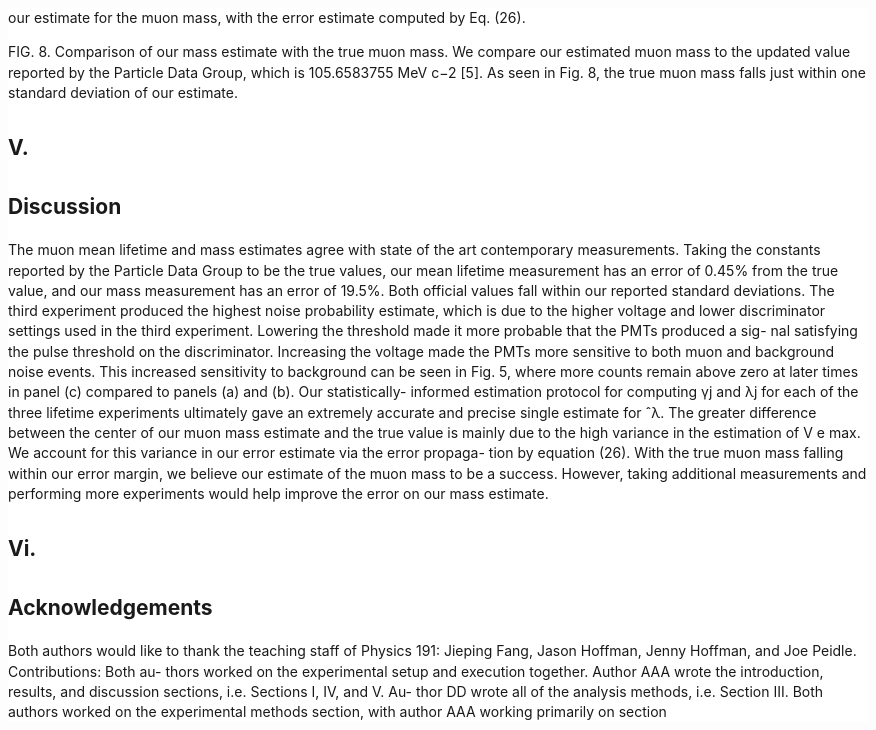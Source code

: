 our estimate for the muon mass, with the error estimate
computed by Eq. (26).





FIG. 8. Comparison of our mass estimate with the true muon
mass.
We compare our estimated muon mass to the updated
value reported by the Particle Data Group, which is
105.6583755 MeV c−2 [5]. As seen in Fig. 8, the true
muon mass falls just within one standard deviation of
our estimate.
## V.
## Discussion
The muon mean lifetime and mass estimates agree with
state of the art contemporary measurements. Taking the
constants reported by the Particle Data Group to be the
true values, our mean lifetime measurement has an error
of 0.45% from the true value, and our mass measurement
has an error of 19.5%.
Both official values fall within
our reported standard deviations. The third experiment
produced the highest noise probability estimate, which is
due to the higher voltage and lower discriminator settings
used in the third experiment.
Lowering the threshold
made it more probable that the PMTs produced a sig-
nal satisfying the pulse threshold on the discriminator.
Increasing the voltage made the PMTs more sensitive to
both muon and background noise events. This increased
sensitivity to background can be seen in Fig. 5, where
more counts remain above zero at later times in panel
(c) compared to panels (a) and (b). Our statistically-
informed estimation protocol for computing γj and λj for
each of the three lifetime experiments ultimately gave an
extremely accurate and precise single estimate for ˆλ.
The greater difference between the center of our muon
mass estimate and the true value is mainly due to the
high variance in the estimation of V e
max. We account for
this variance in our error estimate via the error propaga-
tion by equation (26). With the true muon mass falling
within our error margin, we believe our estimate of the
muon mass to be a success. However, taking additional
measurements and performing more experiments would
help improve the error on our mass estimate.
## Vi.
## Acknowledgements
Both authors would like to thank the teaching staff
of Physics 191:
Jieping Fang, Jason Hoffman, Jenny
Hoffman, and Joe Peidle.
Contributions: Both au-
thors worked on the experimental setup and execution
together. Author AAA wrote the introduction, results,
and discussion sections, i.e. Sections I, IV, and V. Au-
thor DD wrote all of the analysis methods, i.e. Section
III. Both authors worked on the experimental methods
section, with author AAA working primarily on section